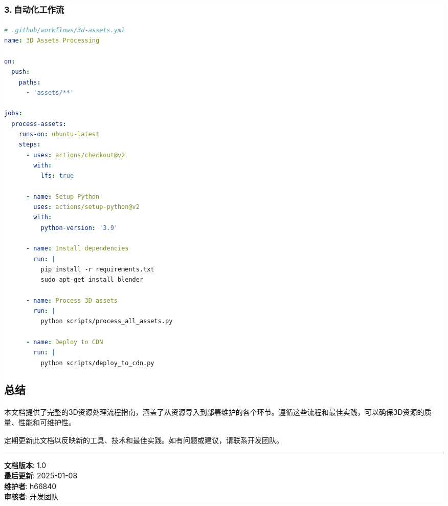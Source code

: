 ### 3. 自动化工作流

```yaml
# .github/workflows/3d-assets.yml
name: 3D Assets Processing

on:
  push:
    paths:
      - 'assets/**'

jobs:
  process-assets:
    runs-on: ubuntu-latest
    steps:
      - uses: actions/checkout@v2
        with:
          lfs: true
      
      - name: Setup Python
        uses: actions/setup-python@v2
        with:
          python-version: '3.9'
      
      - name: Install dependencies
        run: |
          pip install -r requirements.txt
          sudo apt-get install blender
      
      - name: Process 3D assets
        run: |
          python scripts/process_all_assets.py
      
      - name: Deploy to CDN
        run: |
          python scripts/deploy_to_cdn.py
```

## 总结

本文档提供了完整的3D资源处理流程指南，涵盖了从资源导入到部署维护的各个环节。遵循这些流程和最佳实践，可以确保3D资源的质量、性能和可维护性。

定期更新此文档以反映新的工具、技术和最佳实践。如有问题或建议，请联系开发团队。

---

**文档版本**: 1.0  
**最后更新**: 2025-01-08  
**维护者**: h66840  
**审核者**: 开发团队